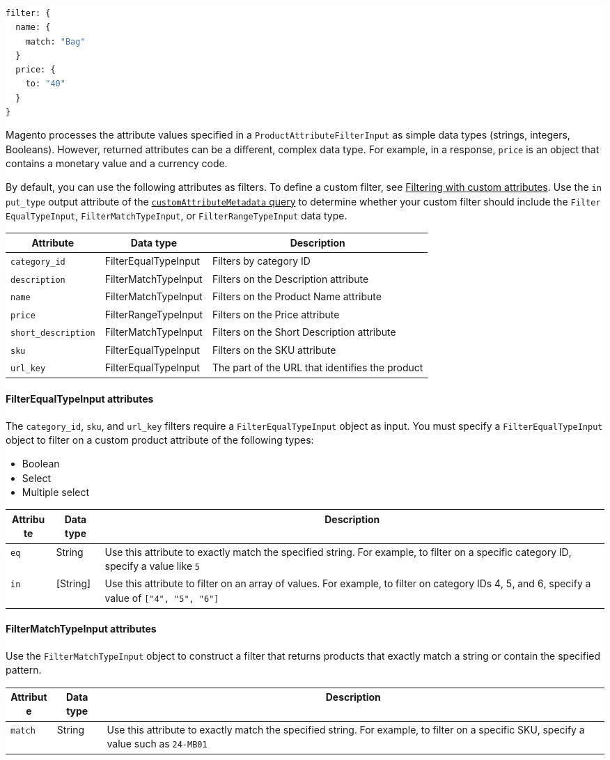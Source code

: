```graphql
filter: {
  name: {
    match: "Bag"
  }
  price: {
    to: "40"
  }
}
```

Magento processes the attribute values specified in a `ProductAttributeFilterInput` as simple data types (strings, integers, Booleans). However, returned attributes can be a different, complex data type. For example, in a response, `price` is an object that contains a monetary value and a currency code.

By default, you can use the following attributes as filters. To define a custom filter, see [Filtering with custom attributes]({{page.baseurl}}/graphql/custom-filters.html). Use the `input_type` output attribute of the [`customAttributeMetadata` query]({{page.baseurl}}/graphql/queries/custom-attribute-metadata.html) to determine whether your custom filter should include the `FilterEqualTypeInput`, `FilterMatchTypeInput`, or `FilterRangeTypeInput` data type.

Attribute | Data type | Description
--- | --- | ---
`category_id` | FilterEqualTypeInput | Filters by category ID
`description` | FilterMatchTypeInput | Filters on the Description attribute
`name` | FilterMatchTypeInput | Filters on the Product Name attribute
`price` | FilterRangeTypeInput | Filters on the Price attribute
`short_description` | FilterMatchTypeInput | Filters on the Short Description attribute
`sku` | FilterEqualTypeInput | Filters on the SKU attribute
`url_key` | FilterEqualTypeInput | The part of the URL that identifies the product

#### FilterEqualTypeInput attributes

The `category_id`, `sku`, and `url_key` filters require a `FilterEqualTypeInput` object as input. You must specify a `FilterEqualTypeInput` object to filter on a custom product attribute of the following types:

-  Boolean
-  Select
-  Multiple select

Attribute | Data type | Description
--- | --- | ---
`eq` | String | Use this attribute to exactly match the specified string. For example, to filter on a specific category ID, specify a value like `5`
`in` | [String] | Use this attribute to filter on an array of values. For example, to filter on category IDs 4, 5, and 6, specify a value of `["4", "5", "6"]`

#### FilterMatchTypeInput attributes

Use the `FilterMatchTypeInput` object to construct a filter that returns products that exactly match a string or contain the specified pattern.

Attribute | Data type | Description
--- | --- | ---
`match` | String | Use this attribute to exactly match the specified string. For example, to filter on a specific SKU, specify a value such as `24-MB01`
